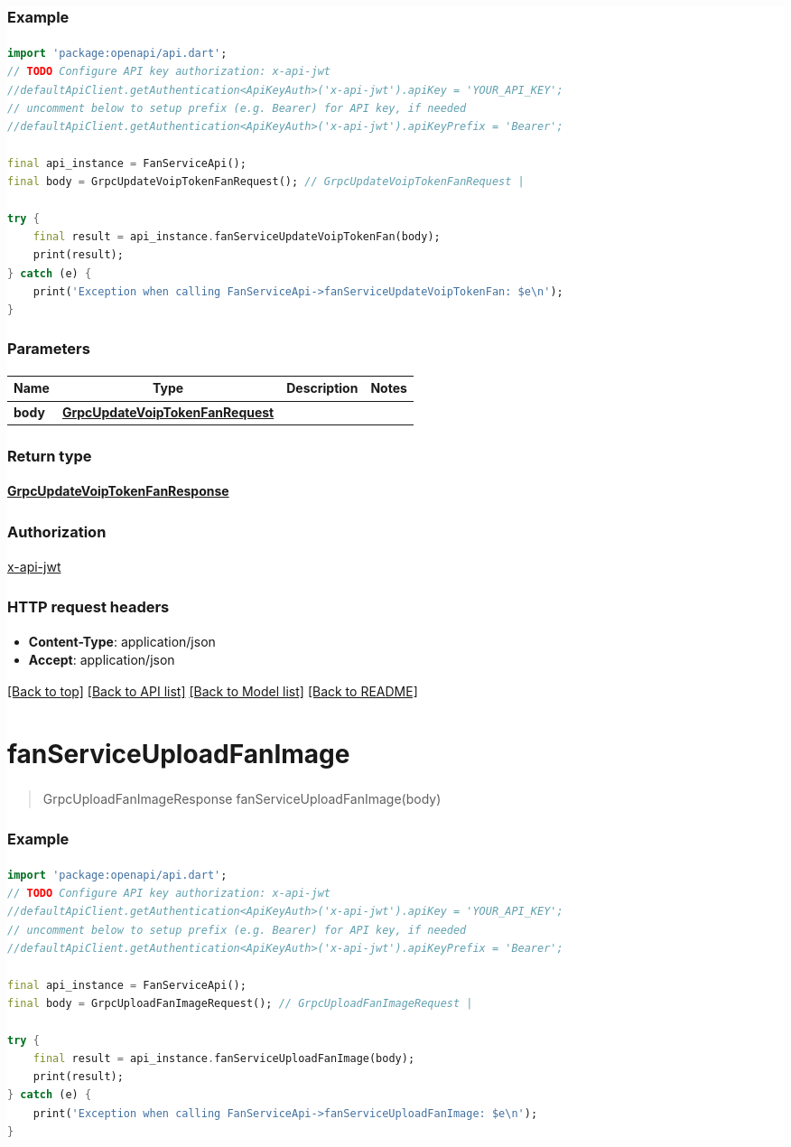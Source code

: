 

### Example 
```dart
import 'package:openapi/api.dart';
// TODO Configure API key authorization: x-api-jwt
//defaultApiClient.getAuthentication<ApiKeyAuth>('x-api-jwt').apiKey = 'YOUR_API_KEY';
// uncomment below to setup prefix (e.g. Bearer) for API key, if needed
//defaultApiClient.getAuthentication<ApiKeyAuth>('x-api-jwt').apiKeyPrefix = 'Bearer';

final api_instance = FanServiceApi();
final body = GrpcUpdateVoipTokenFanRequest(); // GrpcUpdateVoipTokenFanRequest | 

try { 
    final result = api_instance.fanServiceUpdateVoipTokenFan(body);
    print(result);
} catch (e) {
    print('Exception when calling FanServiceApi->fanServiceUpdateVoipTokenFan: $e\n');
}
```

### Parameters

Name | Type | Description  | Notes
------------- | ------------- | ------------- | -------------
 **body** | [**GrpcUpdateVoipTokenFanRequest**](GrpcUpdateVoipTokenFanRequest.md)|  | 

### Return type

[**GrpcUpdateVoipTokenFanResponse**](GrpcUpdateVoipTokenFanResponse.md)

### Authorization

[x-api-jwt](../README.md#x-api-jwt)

### HTTP request headers

 - **Content-Type**: application/json
 - **Accept**: application/json

[[Back to top]](#) [[Back to API list]](../README.md#documentation-for-api-endpoints) [[Back to Model list]](../README.md#documentation-for-models) [[Back to README]](../README.md)

# **fanServiceUploadFanImage**
> GrpcUploadFanImageResponse fanServiceUploadFanImage(body)



### Example 
```dart
import 'package:openapi/api.dart';
// TODO Configure API key authorization: x-api-jwt
//defaultApiClient.getAuthentication<ApiKeyAuth>('x-api-jwt').apiKey = 'YOUR_API_KEY';
// uncomment below to setup prefix (e.g. Bearer) for API key, if needed
//defaultApiClient.getAuthentication<ApiKeyAuth>('x-api-jwt').apiKeyPrefix = 'Bearer';

final api_instance = FanServiceApi();
final body = GrpcUploadFanImageRequest(); // GrpcUploadFanImageRequest | 

try { 
    final result = api_instance.fanServiceUploadFanImage(body);
    print(result);
} catch (e) {
    print('Exception when calling FanServiceApi->fanServiceUploadFanImage: $e\n');
}
```